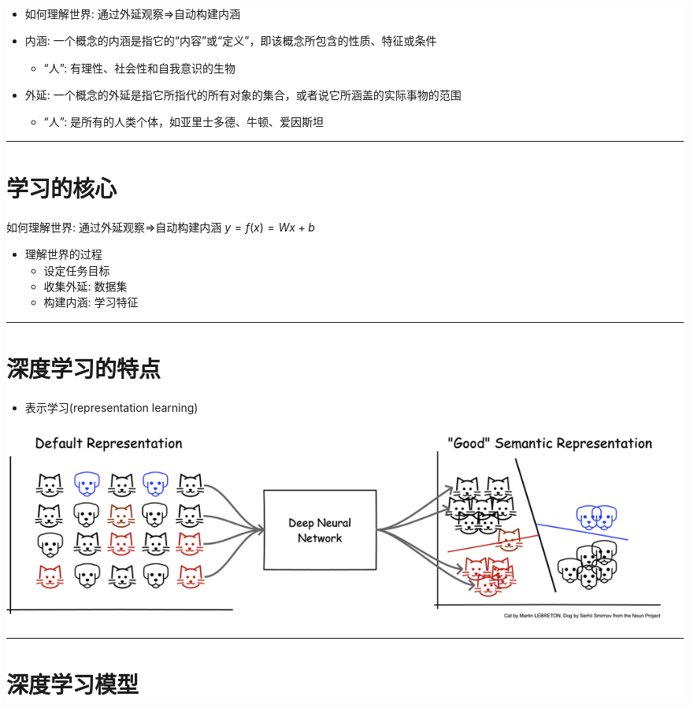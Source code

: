 * 如何理解世界: 通过外延观察=>自动构建内涵
  
* 内涵: 一个概念的内涵是指它的“内容”或“定义”，即该概念所包含的性质、特征或条件
  * “人”: 有理性、社会性和自我意识的生物
* 外延: 一个概念的外延是指它所指代的所有对象的集合，或者说它所涵盖的实际事物的范围
  * “人”: 是所有的人类个体，如亚里士多德、牛顿、爱因斯坦

---

# 学习的核心

如何理解世界: 通过外延观察=>自动构建内涵
$y=f(x)=Wx+b$

* 理解世界的过程
  * 设定任务目标
  * 收集外延: 数据集
  * 构建内涵: 学习特征

---

# 深度学习的特点

* 表示学习(representation learning)

![w:900 center](images/l2/semanticrepresentation.png)

---

# 深度学习模型
